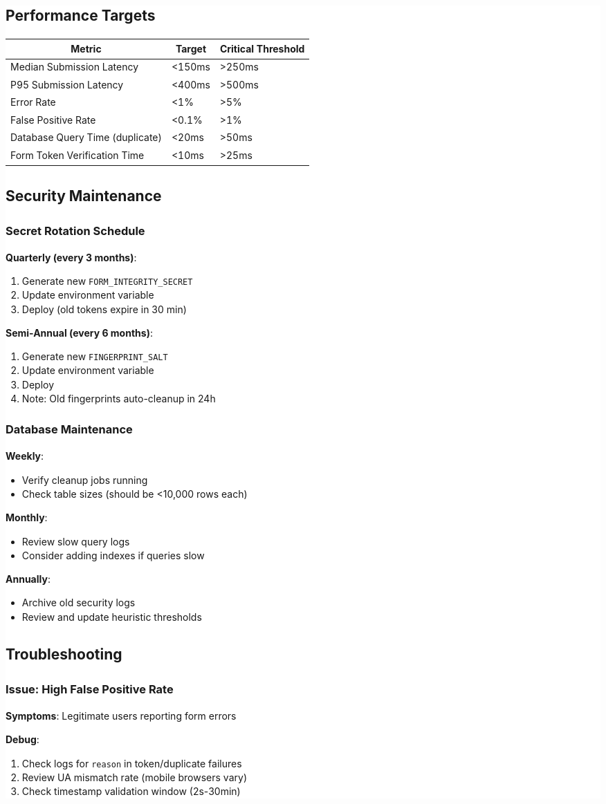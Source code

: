 ## Performance Targets

| Metric | Target | Critical Threshold |
|--------|--------|-------------------|
| Median Submission Latency | <150ms | >250ms |
| P95 Submission Latency | <400ms | >500ms |
| Error Rate | <1% | >5% |
| False Positive Rate | <0.1% | >1% |
| Database Query Time (duplicate) | <20ms | >50ms |
| Form Token Verification Time | <10ms | >25ms |

## Security Maintenance

### Secret Rotation Schedule

**Quarterly (every 3 months)**:
1. Generate new `FORM_INTEGRITY_SECRET`
2. Update environment variable
3. Deploy (old tokens expire in 30 min)

**Semi-Annual (every 6 months)**:
1. Generate new `FINGERPRINT_SALT`
2. Update environment variable
3. Deploy
4. Note: Old fingerprints auto-cleanup in 24h

### Database Maintenance

**Weekly**:
- Verify cleanup jobs running
- Check table sizes (should be <10,000 rows each)

**Monthly**:
- Review slow query logs
- Consider adding indexes if queries slow

**Annually**:
- Archive old security logs
- Review and update heuristic thresholds

## Troubleshooting

### Issue: High False Positive Rate

**Symptoms**: Legitimate users reporting form errors

**Debug**:
1. Check logs for `reason` in token/duplicate failures
2. Review UA mismatch rate (mobile browsers vary)
3. Check timestamp validation window (2s-30min)
